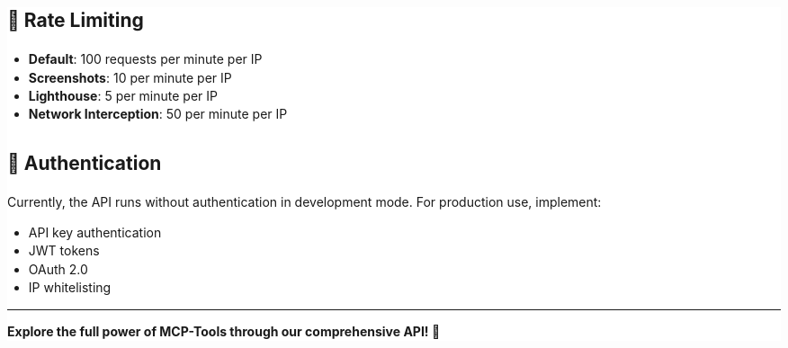 ## 📡 Rate Limiting

- **Default**: 100 requests per minute per IP
- **Screenshots**: 10 per minute per IP
- **Lighthouse**: 5 per minute per IP
- **Network Interception**: 50 per minute per IP

## 🔐 Authentication

Currently, the API runs without authentication in development mode. For production use, implement:

- API key authentication
- JWT tokens
- OAuth 2.0
- IP whitelisting

---

**Explore the full power of MCP-Tools through our comprehensive API! 🚀**
